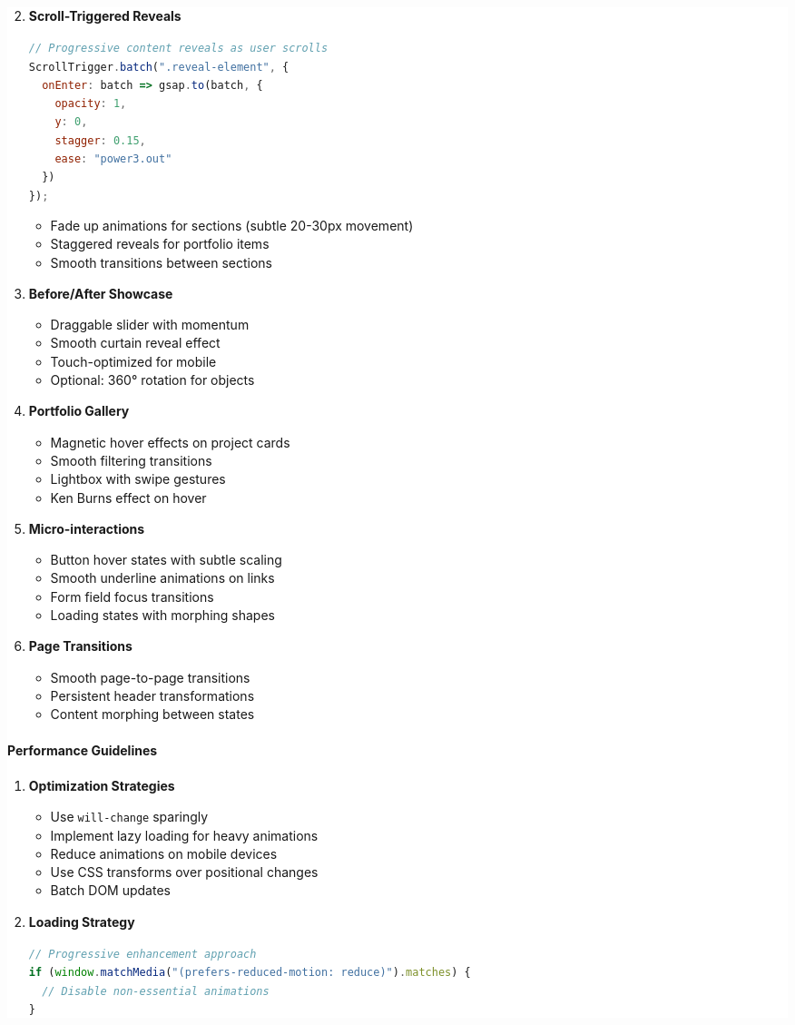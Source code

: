 2. **Scroll-Triggered Reveals**
   ```javascript
   // Progressive content reveals as user scrolls
   ScrollTrigger.batch(".reveal-element", {
     onEnter: batch => gsap.to(batch, {
       opacity: 1,
       y: 0,
       stagger: 0.15,
       ease: "power3.out"
     })
   });
   ```
   - Fade up animations for sections (subtle 20-30px movement)
   - Staggered reveals for portfolio items
   - Smooth transitions between sections

3. **Before/After Showcase**
   - Draggable slider with momentum
   - Smooth curtain reveal effect
   - Touch-optimized for mobile
   - Optional: 360° rotation for objects

4. **Portfolio Gallery**
   - Magnetic hover effects on project cards
   - Smooth filtering transitions
   - Lightbox with swipe gestures
   - Ken Burns effect on hover

5. **Micro-interactions**
   - Button hover states with subtle scaling
   - Smooth underline animations on links
   - Form field focus transitions
   - Loading states with morphing shapes

6. **Page Transitions**
   - Smooth page-to-page transitions
   - Persistent header transformations
   - Content morphing between states

#### Performance Guidelines

1. **Optimization Strategies**
   - Use `will-change` sparingly
   - Implement lazy loading for heavy animations
   - Reduce animations on mobile devices
   - Use CSS transforms over positional changes
   - Batch DOM updates

2. **Loading Strategy**
   ```javascript
   // Progressive enhancement approach
   if (window.matchMedia("(prefers-reduced-motion: reduce)").matches) {
     // Disable non-essential animations
   }
   ```
